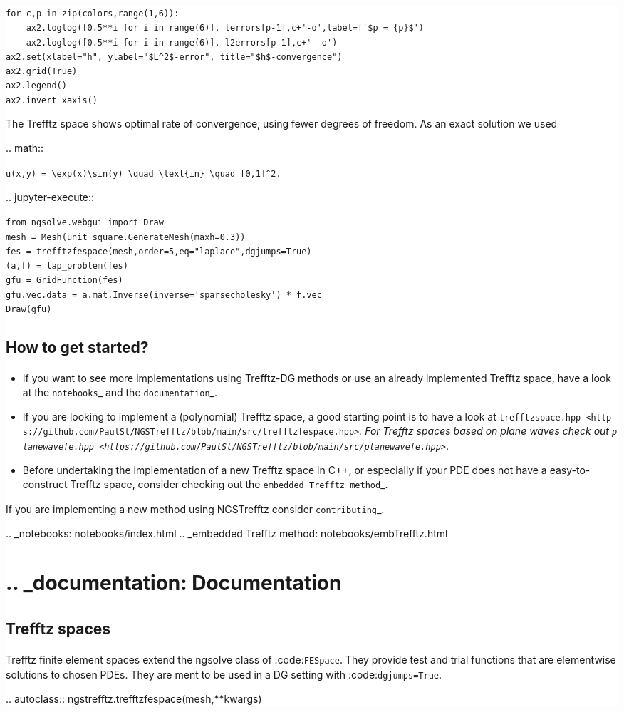     for c,p in zip(colors,range(1,6)):
        ax2.loglog([0.5**i for i in range(6)], terrors[p-1],c+'-o',label=f'$p = {p}$')
        ax2.loglog([0.5**i for i in range(6)], l2errors[p-1],c+'--o')
    ax2.set(xlabel="h", ylabel="$L^2$-error", title="$h$-convergence")
    ax2.grid(True)
    ax2.legend()
    ax2.invert_xaxis()

The Trefftz space shows optimal rate of convergence, using fewer degrees of freedom.
As an exact solution we used

.. math::

    u(x,y) = \exp(x)\sin(y) \quad \text{in} \quad [0,1]^2.

.. jupyter-execute::

    from ngsolve.webgui import Draw
    mesh = Mesh(unit_square.GenerateMesh(maxh=0.3))
    fes = trefftzfespace(mesh,order=5,eq="laplace",dgjumps=True)
    (a,f) = lap_problem(fes)
    gfu = GridFunction(fes)
    gfu.vec.data = a.mat.Inverse(inverse='sparsecholesky') * f.vec
    Draw(gfu)


How to get started?
----------------------------------------

- If you want to see more implementations using Trefftz-DG methods or use an already implemented Trefftz space, have a look at the `notebooks`_ and the `documentation`_.

- If you are looking to implement a (polynomial) Trefftz space, a good starting point is to have a look at `trefftzspace.hpp <https://github.com/PaulSt/NGSTrefftz/blob/main/src/trefftzfespace.hpp>`_. For Trefftz spaces based on plane waves check out `planewavefe.hpp <https://github.com/PaulSt/NGSTrefftz/blob/main/src/planewavefe.hpp>`_.

- Before undertaking the implementation of a new Trefftz space in C++, or especially if your PDE does not have a easy-to-construct Trefftz space, consider checking out the `embedded Trefftz method`_.

If you are implementing a new method using NGSTrefftz consider `contributing`_.

.. _notebooks: notebooks/index.html
.. _embedded Trefftz method: notebooks/embTrefftz.html


.. _documentation: 
Documentation
========================================

Trefftz spaces
----------------------------------------
Trefftz finite element spaces extend the ngsolve class of :code:`FESpace`. They provide test and trial functions that are elementwise solutions to chosen PDEs. They are ment to be used in a DG setting with :code:`dgjumps=True`.

.. autoclass:: ngstrefftz.trefftzfespace(mesh,**kwargs)
